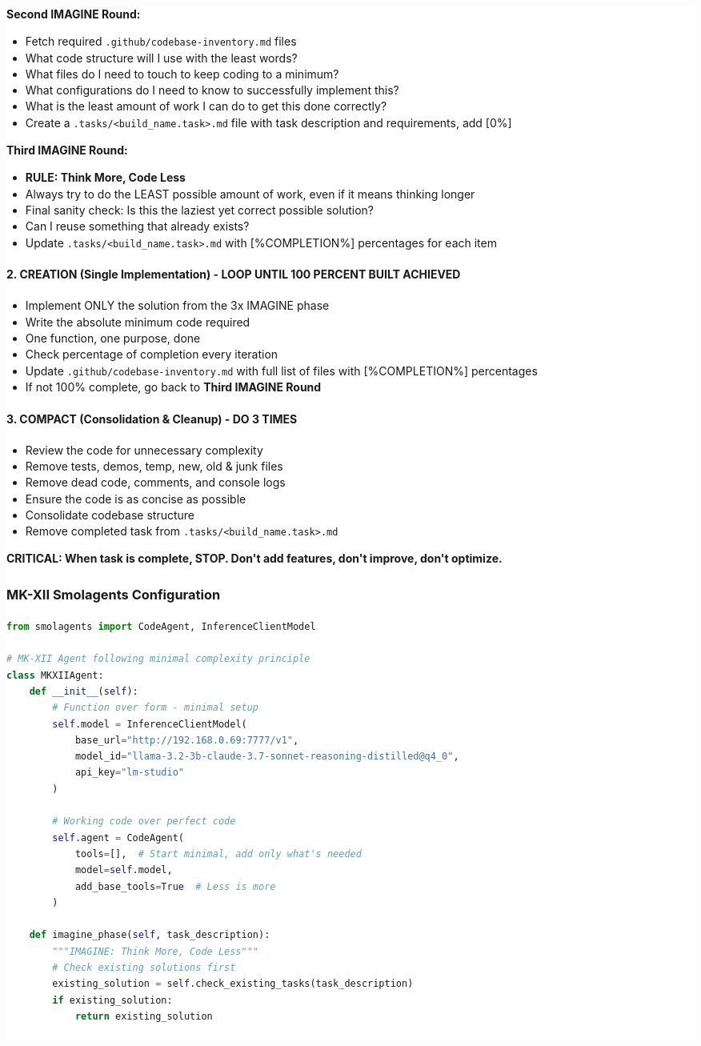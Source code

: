 **Second IMAGINE Round:**

- Fetch required `.github/codebase-inventory.md` files
- What code structure will I use with the least words?
- What files do I need to touch to keep coding to a minimum?
- What configurations do I need to know to successfully implement this?
- What is the least amount of work I can do to get this done correctly?
- Create a `.tasks/<build_name.task>.md` file with task description and requirements, add [0%]

**Third IMAGINE Round:**

- **RULE: Think More, Code Less**
- Always try to do the LEAST possible amount of work, even if it means thinking longer
- Final sanity check: Is this the laziest yet correct possible solution?
- Can I reuse something that already exists?
- Update `.tasks/<build_name.task>.md` with [%COMPLETION%] percentages for each item

#### 2. CREATION (Single Implementation) - **LOOP UNTIL 100 PERCENT BUILT ACHIEVED**

- Implement ONLY the solution from the 3x IMAGINE phase
- Write the absolute minimum code required
- One function, one purpose, done
- Check percentage of completion every iteration
- Update `.github/codebase-inventory.md` with full list of files with [%COMPLETION%] percentages
- If not 100% complete, go back to **Third IMAGINE Round**

#### 3. COMPACT (Consolidation & Cleanup) - **DO 3 TIMES**

- Review the code for unnecessary complexity
- Remove tests, demos, temp, new, old & junk files
- Remove dead code, comments, and console logs
- Ensure the code is as concise as possible
- Consolidate codebase structure
- Remove completed task from `.tasks/<build_name.task>.md`

**CRITICAL: When task is complete, STOP. Don't add features, don't improve, don't optimize.**

### MK-XII Smolagents Configuration

```python
from smolagents import CodeAgent, InferenceClientModel

# MK-XII Agent following minimal complexity principle
class MKXIIAgent:
    def __init__(self):
        # Function over form - minimal setup
        self.model = InferenceClientModel(
            base_url="http://192.168.0.69:7777/v1",
            model_id="llama-3.2-3b-claude-3.7-sonnet-reasoning-distilled@q4_0",
            api_key="lm-studio"
        )
        
        # Working code over perfect code
        self.agent = CodeAgent(
            tools=[],  # Start minimal, add only what's needed
            model=self.model,
            add_base_tools=True  # Less is more
        )
    
    def imagine_phase(self, task_description):
        """IMAGINE: Think More, Code Less"""
        # Check existing solutions first
        existing_solution = self.check_existing_tasks(task_description)
        if existing_solution:
            return existing_solution
        
```